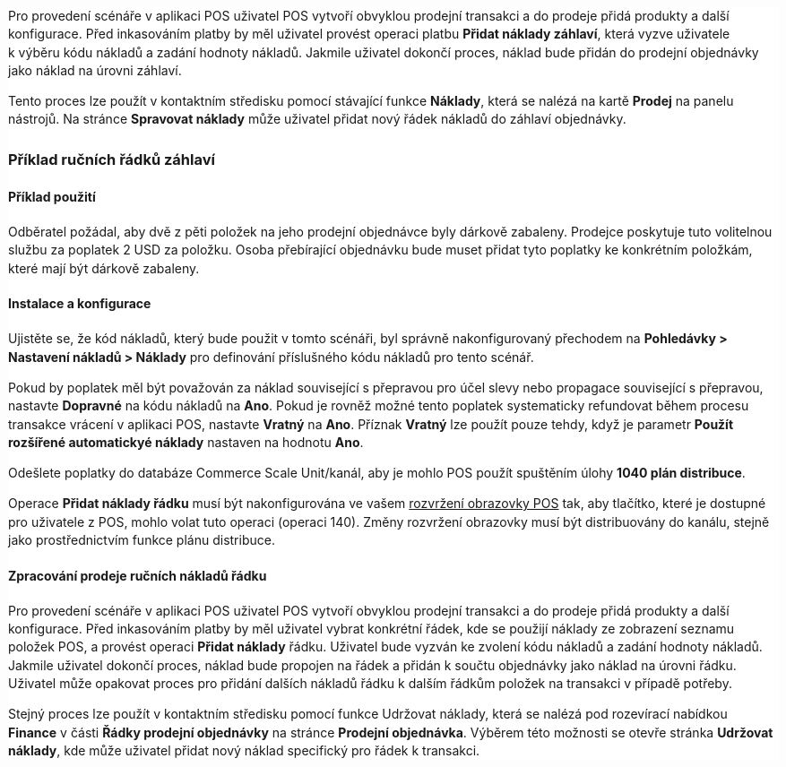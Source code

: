 Pro provedení scénáře v aplikaci POS uživatel POS vytvoří obvyklou prodejní transakci a do prodeje přidá produkty a další konfigurace. Před inkasováním platby by měl uživatel provést operaci platbu **Přidat náklady záhlaví**, která vyzve uživatele k výběru kódu nákladů a zadání hodnoty nákladů. Jakmile uživatel dokončí proces, náklad bude přidán do prodejní objednávky jako náklad na úrovni záhlaví.

Tento proces lze použít v kontaktním středisku pomocí stávající funkce **Náklady**, která se nalézá na kartě **Prodej** na panelu nástrojů. Na stránce **Spravovat náklady** může uživatel přidat nový řádek nákladů do záhlaví objednávky.

### <a name="manual-line-charges-example"></a>Příklad ručních řádků záhlaví

#### <a name="use-case-scenario"></a>Příklad použití

Odběratel požádal, aby dvě z pěti položek na jeho prodejní objednávce byly dárkově zabaleny. Prodejce poskytuje tuto volitelnou službu za poplatek 2 USD za položku. Osoba přebírající objednávku bude muset přidat tyto poplatky ke konkrétním položkám, které mají být dárkově zabaleny.

#### <a name="setup-and-configuration"></a>Instalace a konfigurace

Ujistěte se, že kód nákladů, který bude použit v tomto scénáři, byl správně nakonfigurovaný přechodem na **Pohledávky \> Nastavení nákladů \> Náklady** pro definování příslušného kódu nákladů pro tento scénář.

Pokud by poplatek měl být považován za náklad související s přepravou pro účel slevy nebo propagace související s přepravou, nastavte **Dopravné** na kódu nákladů na **Ano**. Pokud je rovněž možné tento poplatek systematicky refundovat během procesu transakce vrácení v aplikaci POS, nastavte **Vratný** na **Ano**. Příznak **Vratný** lze použít pouze tehdy, když je parametr **Použít rozšířené automatickyé náklady** nastaven na hodnotu **Ano**.

Odešlete poplatky do databáze Commerce Scale Unit/kanál, aby je mohlo POS použít spuštěním úlohy **1040 plán distribuce**.

Operace **Přidat náklady řádku** musí být nakonfigurována ve vašem [rozvržení obrazovky POS](https://docs.microsoft.com/dynamics365/unified-operations/retail/pos-screen-layouts) tak, aby tlačítko, které je dostupné pro uživatele z POS, mohlo volat tuto operaci (operaci 140). Změny rozvržení obrazovky musí být distribuovány do kanálu, stejně jako prostřednictvím funkce plánu distribuce.

#### <a name="sales-processing-of-the-manual-line-charge"></a>Zpracování prodeje ručních nákladů řádku

Pro provedení scénáře v aplikaci POS uživatel POS vytvoří obvyklou prodejní transakci a do prodeje přidá produkty a další konfigurace. Před inkasováním platby by měl uživatel vybrat konkrétní řádek, kde se použijí náklady ze zobrazení seznamu položek POS, a provést operaci **Přidat náklady** řádku. Uživatel bude vyzván ke zvolení kódu nákladů a zadání hodnoty nákladů. Jakmile uživatel dokončí proces, náklad bude propojen na řádek a přidán k součtu objednávky jako náklad na úrovni řádku. Uživatel může opakovat proces pro přidání dalších nákladů řádku k dalším řádkům položek na transakci v případě potřeby.

Stejný proces lze použít v kontaktním středisku pomocí funkce Udržovat náklady, která se nalézá pod rozevírací nabídkou **Finance** v části **Řádky prodejní objednávky** na stránce **Prodejní objednávka**. Výběrem této možnosti se otevře stránka **Udržovat náklady**, kde může uživatel přidat nový náklad specifický pro řádek k transakci.
